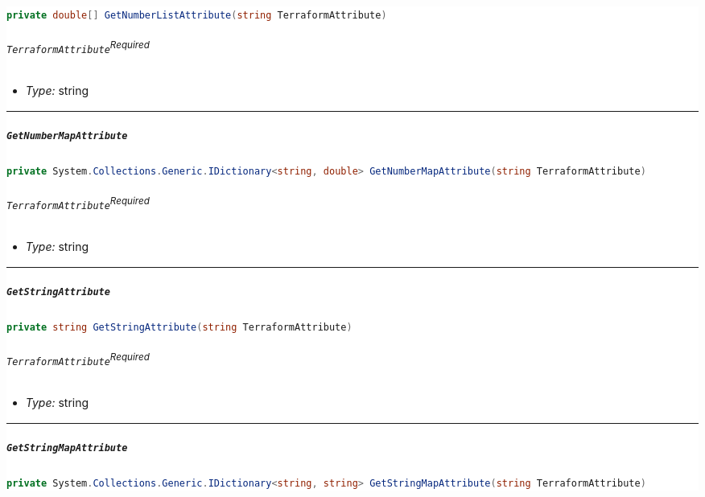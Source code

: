 ```csharp
private double[] GetNumberListAttribute(string TerraformAttribute)
```

###### `TerraformAttribute`<sup>Required</sup> <a name="TerraformAttribute" id="@cdktf/provider-cloudflare.apiShieldOperation.ApiShieldOperationFeaturesApiRoutingOutputReference.getNumberListAttribute.parameter.terraformAttribute"></a>

- *Type:* string

---

##### `GetNumberMapAttribute` <a name="GetNumberMapAttribute" id="@cdktf/provider-cloudflare.apiShieldOperation.ApiShieldOperationFeaturesApiRoutingOutputReference.getNumberMapAttribute"></a>

```csharp
private System.Collections.Generic.IDictionary<string, double> GetNumberMapAttribute(string TerraformAttribute)
```

###### `TerraformAttribute`<sup>Required</sup> <a name="TerraformAttribute" id="@cdktf/provider-cloudflare.apiShieldOperation.ApiShieldOperationFeaturesApiRoutingOutputReference.getNumberMapAttribute.parameter.terraformAttribute"></a>

- *Type:* string

---

##### `GetStringAttribute` <a name="GetStringAttribute" id="@cdktf/provider-cloudflare.apiShieldOperation.ApiShieldOperationFeaturesApiRoutingOutputReference.getStringAttribute"></a>

```csharp
private string GetStringAttribute(string TerraformAttribute)
```

###### `TerraformAttribute`<sup>Required</sup> <a name="TerraformAttribute" id="@cdktf/provider-cloudflare.apiShieldOperation.ApiShieldOperationFeaturesApiRoutingOutputReference.getStringAttribute.parameter.terraformAttribute"></a>

- *Type:* string

---

##### `GetStringMapAttribute` <a name="GetStringMapAttribute" id="@cdktf/provider-cloudflare.apiShieldOperation.ApiShieldOperationFeaturesApiRoutingOutputReference.getStringMapAttribute"></a>

```csharp
private System.Collections.Generic.IDictionary<string, string> GetStringMapAttribute(string TerraformAttribute)
```
